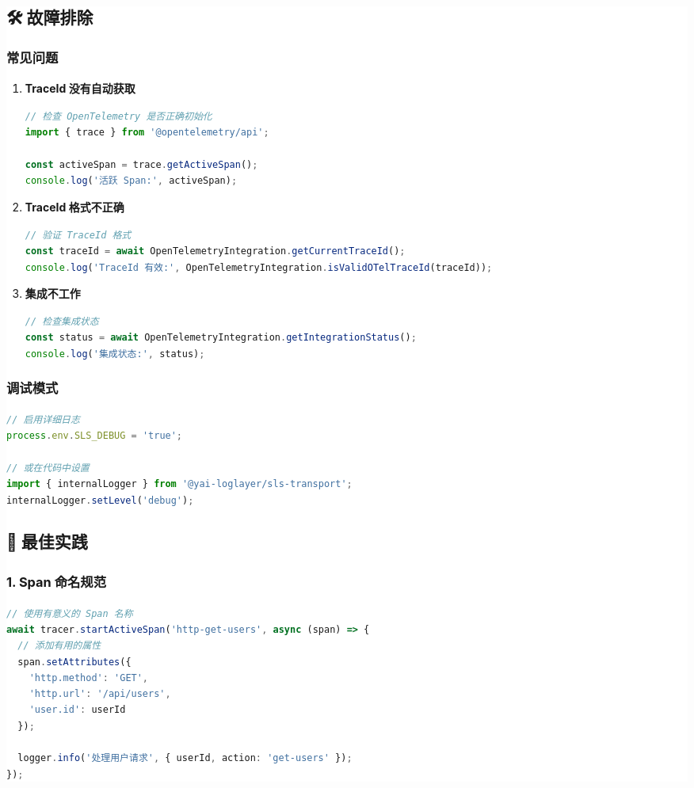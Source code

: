 ## 🛠️ 故障排除

### 常见问题

1. **TraceId 没有自动获取**
   ```typescript
   // 检查 OpenTelemetry 是否正确初始化
   import { trace } from '@opentelemetry/api';
   
   const activeSpan = trace.getActiveSpan();
   console.log('活跃 Span:', activeSpan);
   ```

2. **TraceId 格式不正确**
   ```typescript
   // 验证 TraceId 格式
   const traceId = await OpenTelemetryIntegration.getCurrentTraceId();
   console.log('TraceId 有效:', OpenTelemetryIntegration.isValidOTelTraceId(traceId));
   ```

3. **集成不工作**
   ```typescript
   // 检查集成状态
   const status = await OpenTelemetryIntegration.getIntegrationStatus();
   console.log('集成状态:', status);
   ```

### 调试模式

```typescript
// 启用详细日志
process.env.SLS_DEBUG = 'true';

// 或在代码中设置
import { internalLogger } from '@yai-loglayer/sls-transport';
internalLogger.setLevel('debug');
```

## 🎯 最佳实践

### 1. Span 命名规范

```typescript
// 使用有意义的 Span 名称
await tracer.startActiveSpan('http-get-users', async (span) => {
  // 添加有用的属性
  span.setAttributes({
    'http.method': 'GET',
    'http.url': '/api/users',
    'user.id': userId
  });
  
  logger.info('处理用户请求', { userId, action: 'get-users' });
});
```

